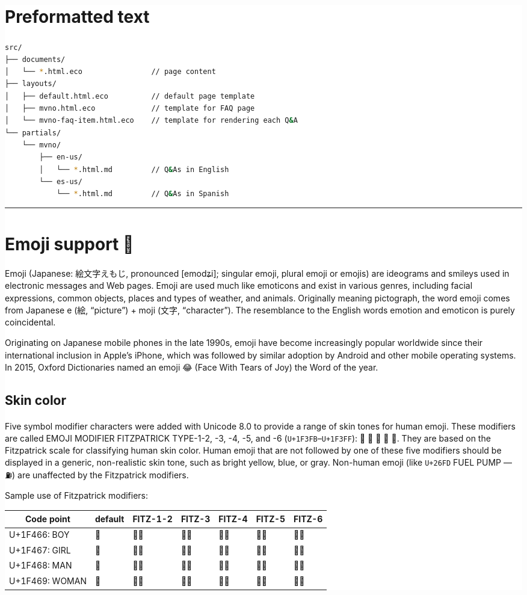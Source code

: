 # Preformatted text

```bash
src/
├── documents/
│   └── *.html.eco                // page content
├── layouts/
│   ├── default.html.eco          // default page template
│   ├── mvno.html.eco             // template for FAQ page
│   └── mvno-faq-item.html.eco    // template for rendering each Q&A
└── partials/
    └── mvno/
        ├── en-us/
        │   └── *.html.md         // Q&As in English
        └── es-us/
            └── *.html.md         // Q&As in Spanish
```

-----

# Emoji support 🤦

Emoji (Japanese: 絵文字えもじ, pronounced [emodʑi]; singular emoji, plural emoji or emojis) are ideograms and smileys used in electronic messages and Web pages. Emoji are used much like emoticons and exist in various genres, including facial expressions, common objects, places and types of weather, and animals. Originally meaning pictograph, the word emoji comes from Japanese e (絵, “picture”) + moji (文字, “character”). The resemblance to the English words emotion and emoticon is purely coincidental.

Originating on Japanese mobile phones in the late 1990s, emoji have become increasingly popular worldwide since their international inclusion in Apple’s iPhone, which was followed by similar adoption by Android and other mobile operating systems. In 2015, Oxford Dictionaries named an emoji 😂 (Face With Tears of Joy) the Word of the year.

## Skin color

Five symbol modifier characters were added with Unicode 8.0 to provide a range of skin tones for human emoji. These modifiers are called EMOJI MODIFIER FITZPATRICK TYPE-1-2, -3, -4, -5, and -6 (`U+1F3FB`–`U+1F3FF`): 🏻 🏼 🏽 🏾 🏿. They are based on the Fitzpatrick scale for classifying human skin color. Human emoji that are not followed by one of these five modifiers should be displayed in a generic, non-realistic skin tone, such as bright yellow, blue, or gray. Non-human emoji (like `U+26FD` FUEL PUMP — ⛽️) are unaffected by the Fitzpatrick modifiers.

Sample use of Fitzpatrick modifiers:

| Code point     | default | FITZ-1-2 | FITZ-3 | FITZ-4 | FITZ-5 | FITZ-6 |
|----------------|---------|----------|--------|--------|--------|--------|
| U+1F466: BOY   | 👦      | 👦🏻        | 👦🏼      | 👦🏽      | 👦🏾      | 👦🏿   |
| U+1F467: GIRL  | 👧      | 👧🏻        | 👧🏼      | 👧🏽      | 👧🏾      | 👧🏿   |
| U+1F468: MAN   | 👨      | 👨🏻        | 👨🏼      | 👨🏽      | 👨🏾      | 👨🏿   |
| U+1F469: WOMAN | 👩      | 👩🏻        | 👩🏼      | 👩🏽      | 👩🏾      | 👩🏿   |
